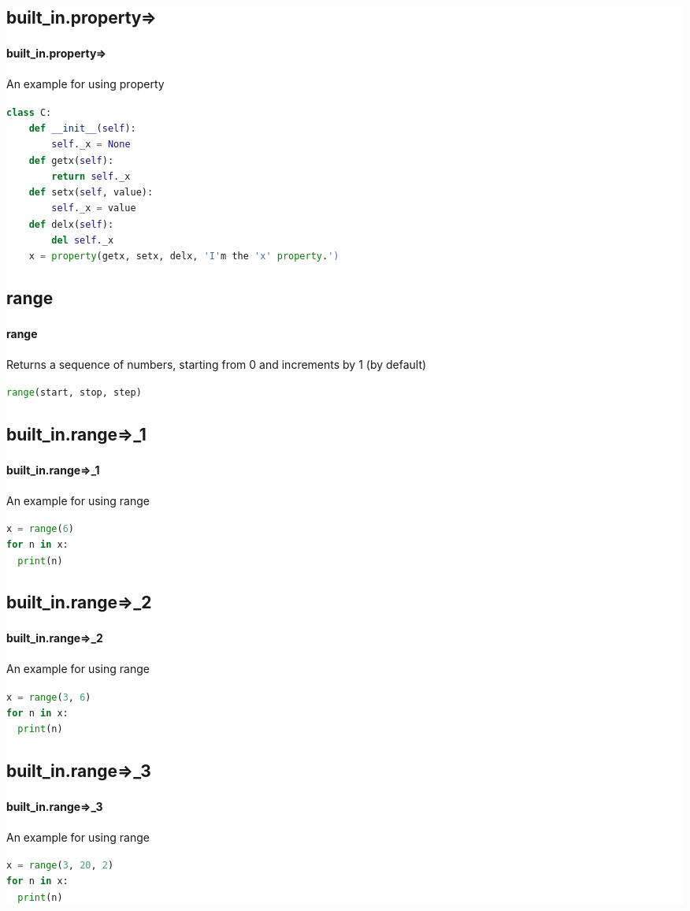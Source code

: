## built_in.property=>
#### built_in.property=>
An example for using property
```python
class C:
    def __init__(self):
        self._x = None
    def getx(self):
        return self._x
    def setx(self, value):
        self._x = value
    def delx(self):
        del self._x
    x = property(getx, setx, delx, 'I'm the 'x' property.')
```

## range
#### range
Returns a sequence of numbers, starting from 0 and increments by 1 (by default)
```python
range(start, stop, step)
```

## built_in.range=>_1
#### built_in.range=>_1
An example for using range
```python
x = range(6)
for n in x:
  print(n)
```

## built_in.range=>_2
#### built_in.range=>_2
An example for using range
```python
x = range(3, 6)
for n in x:
  print(n)
```

## built_in.range=>_3
#### built_in.range=>_3
An example for using range
```python
x = range(3, 20, 2)
for n in x:
  print(n)
```
